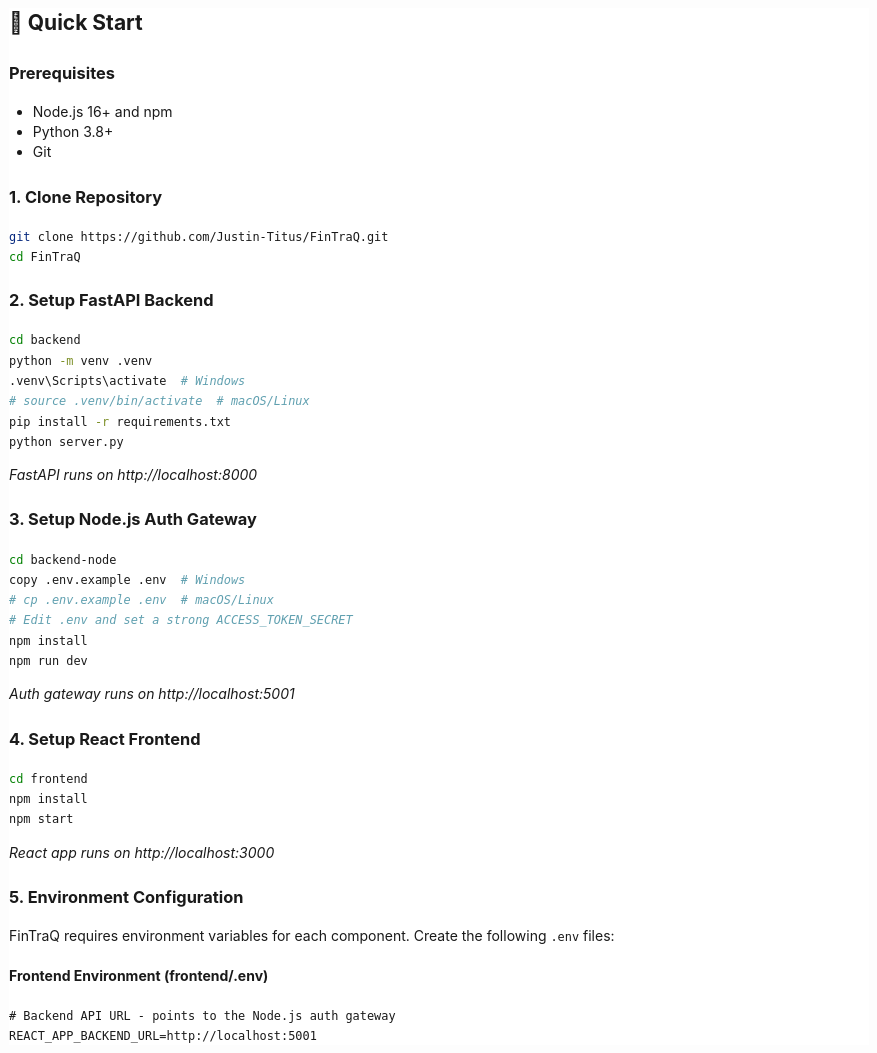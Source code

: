 ## 🚀 Quick Start

### Prerequisites
- Node.js 16+ and npm
- Python 3.8+
- Git

### 1. Clone Repository
```bash
git clone https://github.com/Justin-Titus/FinTraQ.git
cd FinTraQ
```

### 2. Setup FastAPI Backend
```bash
cd backend
python -m venv .venv
.venv\Scripts\activate  # Windows
# source .venv/bin/activate  # macOS/Linux
pip install -r requirements.txt
python server.py
```
*FastAPI runs on http://localhost:8000*

### 3. Setup Node.js Auth Gateway
```bash
cd backend-node
copy .env.example .env  # Windows
# cp .env.example .env  # macOS/Linux
# Edit .env and set a strong ACCESS_TOKEN_SECRET
npm install
npm run dev
```
*Auth gateway runs on http://localhost:5001*

### 4. Setup React Frontend
```bash
cd frontend
npm install
npm start
```
*React app runs on http://localhost:3000*

### 5. Environment Configuration

FinTraQ requires environment variables for each component. Create the following `.env` files:

#### Frontend Environment (frontend/.env)
```env
# Backend API URL - points to the Node.js auth gateway
REACT_APP_BACKEND_URL=http://localhost:5001
```
